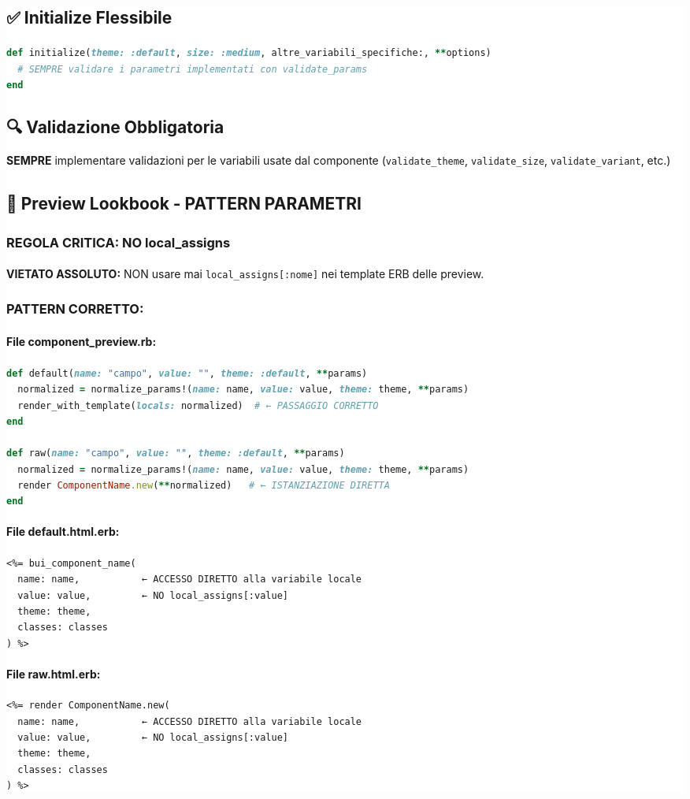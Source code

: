 ## ✅ Initialize Flessibile

```ruby
def initialize(theme: :default, size: :medium, altre_variabili_specifiche:, **options)
  # SEMPRE validare i parametri implementati con validate_params
end
```

## 🔍 Validazione Obbligatoria

**SEMPRE** implementare validazioni per le variabili usate dal componente (`validate_theme`, `validate_size`, `validate_variant`, etc.)

## 📱 Preview Lookbook - PATTERN PARAMETRI

### REGOLA CRITICA: NO local_assigns

**VIETATO ASSOLUTO:** NON usare mai `local_assigns[:nome]` nei template ERB delle preview.

### PATTERN CORRETTO:

#### File component_preview.rb:

```ruby
def default(name: "campo", value: "", theme: :default, **params)
  normalized = normalize_params!(name: name, value: value, theme: theme, **params)
  render_with_template(locals: normalized)  # ← PASSAGGIO CORRETTO
end

def raw(name: "campo", value: "", theme: :default, **params)
  normalized = normalize_params!(name: name, value: value, theme: theme, **params)
  render ComponentName.new(**normalized)   # ← ISTANZIAZIONE DIRETTA
end
```

#### File default.html.erb:

```erb
<%= bui_component_name(
  name: name,           ← ACCESSO DIRETTO alla variabile locale
  value: value,         ← NO local_assigns[:value]
  theme: theme,
  classes: classes
) %>
```

#### File raw.html.erb:

```erb
<%= render ComponentName.new(
  name: name,           ← ACCESSO DIRETTO alla variabile locale  
  value: value,         ← NO local_assigns[:value]
  theme: theme,
  classes: classes
) %>
```

